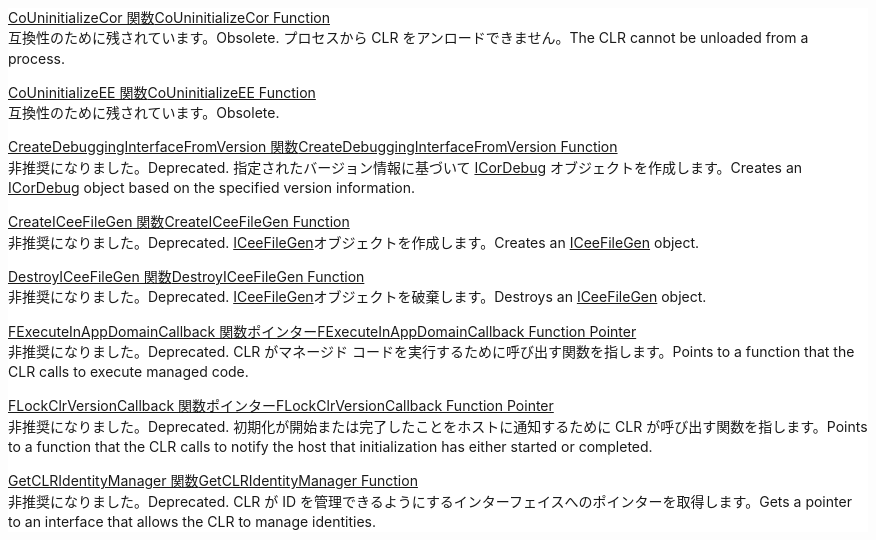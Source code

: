  [<span data-ttu-id="6ec3a-183">CoUninitializeCor 関数</span><span class="sxs-lookup"><span data-stu-id="6ec3a-183">CoUninitializeCor Function</span></span>](couninitializecor-function.md)  
 <span data-ttu-id="6ec3a-184">互換性のために残されています。</span><span class="sxs-lookup"><span data-stu-id="6ec3a-184">Obsolete.</span></span> <span data-ttu-id="6ec3a-185">プロセスから CLR をアンロードできません。</span><span class="sxs-lookup"><span data-stu-id="6ec3a-185">The CLR cannot be unloaded from a process.</span></span>  
  
 [<span data-ttu-id="6ec3a-186">CoUninitializeEE 関数</span><span class="sxs-lookup"><span data-stu-id="6ec3a-186">CoUninitializeEE Function</span></span>](couninitializeee-function.md)  
 <span data-ttu-id="6ec3a-187">互換性のために残されています。</span><span class="sxs-lookup"><span data-stu-id="6ec3a-187">Obsolete.</span></span>  
  
 [<span data-ttu-id="6ec3a-188">CreateDebuggingInterfaceFromVersion 関数</span><span class="sxs-lookup"><span data-stu-id="6ec3a-188">CreateDebuggingInterfaceFromVersion Function</span></span>](createdebugginginterfacefromversion-function.md)  
 <span data-ttu-id="6ec3a-189">非推奨になりました。</span><span class="sxs-lookup"><span data-stu-id="6ec3a-189">Deprecated.</span></span> <span data-ttu-id="6ec3a-190">指定されたバージョン情報に基づいて [ICorDebug](../debugging/icordebug-interface.md) オブジェクトを作成します。</span><span class="sxs-lookup"><span data-stu-id="6ec3a-190">Creates an [ICorDebug](../debugging/icordebug-interface.md) object based on the specified version information.</span></span>  
  
 [<span data-ttu-id="6ec3a-191">CreateICeeFileGen 関数</span><span class="sxs-lookup"><span data-stu-id="6ec3a-191">CreateICeeFileGen Function</span></span>](createiceefilegen-function.md)  
 <span data-ttu-id="6ec3a-192">非推奨になりました。</span><span class="sxs-lookup"><span data-stu-id="6ec3a-192">Deprecated.</span></span> <span data-ttu-id="6ec3a-193">[ICeeFileGen](iceefilegen-class.md)オブジェクトを作成します。</span><span class="sxs-lookup"><span data-stu-id="6ec3a-193">Creates an [ICeeFileGen](iceefilegen-class.md) object.</span></span>  
  
 [<span data-ttu-id="6ec3a-194">DestroyICeeFileGen 関数</span><span class="sxs-lookup"><span data-stu-id="6ec3a-194">DestroyICeeFileGen Function</span></span>](destroyiceefilegen-function.md)  
 <span data-ttu-id="6ec3a-195">非推奨になりました。</span><span class="sxs-lookup"><span data-stu-id="6ec3a-195">Deprecated.</span></span> <span data-ttu-id="6ec3a-196">[ICeeFileGen](iceefilegen-class.md)オブジェクトを破棄します。</span><span class="sxs-lookup"><span data-stu-id="6ec3a-196">Destroys an [ICeeFileGen](iceefilegen-class.md) object.</span></span>  
  
 [<span data-ttu-id="6ec3a-197">FExecuteInAppDomainCallback 関数ポインター</span><span class="sxs-lookup"><span data-stu-id="6ec3a-197">FExecuteInAppDomainCallback Function Pointer</span></span>](fexecuteinappdomaincallback-function-pointer.md)  
 <span data-ttu-id="6ec3a-198">非推奨になりました。</span><span class="sxs-lookup"><span data-stu-id="6ec3a-198">Deprecated.</span></span> <span data-ttu-id="6ec3a-199">CLR がマネージド コードを実行するために呼び出す関数を指します。</span><span class="sxs-lookup"><span data-stu-id="6ec3a-199">Points to a function that the CLR calls to execute managed code.</span></span>  
  
 [<span data-ttu-id="6ec3a-200">FLockClrVersionCallback 関数ポインター</span><span class="sxs-lookup"><span data-stu-id="6ec3a-200">FLockClrVersionCallback Function Pointer</span></span>](flockclrversioncallback-function-pointer.md)  
 <span data-ttu-id="6ec3a-201">非推奨になりました。</span><span class="sxs-lookup"><span data-stu-id="6ec3a-201">Deprecated.</span></span> <span data-ttu-id="6ec3a-202">初期化が開始または完了したことをホストに通知するために CLR が呼び出す関数を指します。</span><span class="sxs-lookup"><span data-stu-id="6ec3a-202">Points to a function that the CLR calls to notify the host that initialization has either started or completed.</span></span>  
  
 [<span data-ttu-id="6ec3a-203">GetCLRIdentityManager 関数</span><span class="sxs-lookup"><span data-stu-id="6ec3a-203">GetCLRIdentityManager Function</span></span>](getclridentitymanager-function.md)  
 <span data-ttu-id="6ec3a-204">非推奨になりました。</span><span class="sxs-lookup"><span data-stu-id="6ec3a-204">Deprecated.</span></span> <span data-ttu-id="6ec3a-205">CLR が ID を管理できるようにするインターフェイスへのポインターを取得します。</span><span class="sxs-lookup"><span data-stu-id="6ec3a-205">Gets a pointer to an interface that allows the CLR to manage identities.</span></span>  
  